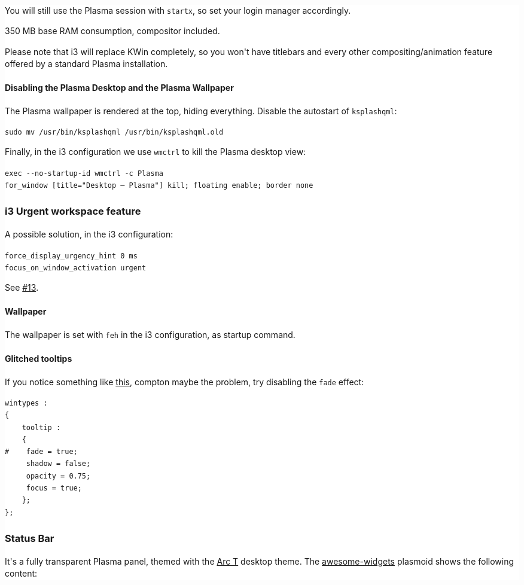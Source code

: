 You will still use the Plasma session with `startx`, so set your login manager accordingly.

350 MB base RAM consumption, compositor included.

Please note that i3 will replace KWin completely, so you won't have titlebars and every other compositing/animation feature offered by a standard Plasma installation.

#### Disabling the Plasma Desktop and the Plasma Wallpaper

The Plasma wallpaper is rendered at the top, hiding everything. Disable the autostart of `ksplashqml`:

```
sudo mv /usr/bin/ksplashqml /usr/bin/ksplashqml.old
```

Finally, in the i3 configuration we use `wmctrl` to kill the Plasma desktop view:
 
```
exec --no-startup-id wmctrl -c Plasma
for_window [title="Desktop — Plasma"] kill; floating enable; border none
```

### i3 Urgent workspace feature

A possible solution, in the i3 configuration:

```
force_display_urgency_hint 0 ms
focus_on_window_activation urgent
```

See [#13](https://github.com/avivace/dotfiles/issues/13).

#### Wallpaper

The wallpaper is set with `feh` in the i3 configuration, as startup command.

#### Glitched tooltips
If you notice something like [this](http://i.imgur.com/ef4gjZX.png), compton maybe the problem, try disabling the `fade` effect:

```
wintypes :
{
	tooltip : 
	{
#    fade = true;
	 shadow = false;
	 opacity = 0.75;
	 focus = true;
	};
};
```

### Status Bar
It's a fully transparent Plasma panel, themed with the [Arc T](https://github.com/avivace/Arc-T) desktop theme.
The [awesome-widgets](https://github.com/arcan1s/awesome-widgets) plasmoid shows the following content:
